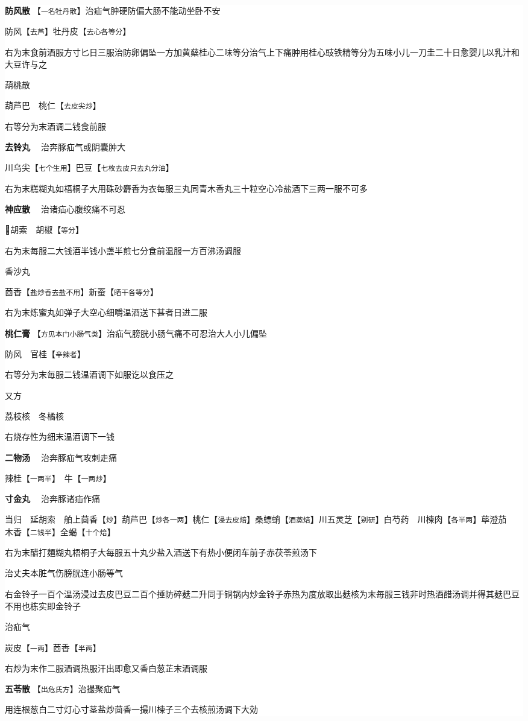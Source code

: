**防风散** 【`一名牡丹散`】治疝气肿硬防偏大肠不能动坐卧不安  

防风【`去芦`】牡丹皮【`去心各等分`】  

右为末食前酒服方寸匕日三服治防卵偏坠一方加黄蘖桂心二味等分治气上下痛肿用桂心豉铁精等分为五味小儿一刀圭二十日愈婴儿以乳汁和大豆许与之  

葫桃散  

葫芦巴　桃仁【`去皮尖炒`】  

右等分为末酒调二钱食前服  

**去铃丸** 　治奔豚疝气或阴囊肿大  

川乌尖【`七个生用`】巴豆【`七枚去皮只去丸分油`】  

右为末糕糊丸如梧桐子大用硃砂麝香为衣每服三丸同青木香丸三十粒空心冷盐酒下三两一服不可多  

**神应散** 　治诸疝心腹绞痛不可忍  

胡索　胡椒【`等分`】  

右为末每服二大钱酒半钱小盏半煎七分食前温服一方百沸汤调服  

香沙丸  

茴香【`盐炒香去盐不用`】新蚕【`晒干各等分`】  

右为末炼蜜丸如弹子大空心细嚼温酒送下甚者日进二服  

**桃仁膏** 【`方见本门小肠气类`】治疝气膀胱小肠气痛不可忍治大人小儿偏坠  

防风　官桂【`辛辣者`】  

右等分为末毎服二钱温酒调下如服讫以食压之  

又方  

荔枝核　冬橘核  

右烧存性为细末温酒调下一钱  

**二物汤** 　治奔豚疝气攻刺走痛  

辣桂【`一两半`】　牛【`一两炒`】  

**寸金丸** 　治奔豚诸疝作痛  

当归　延胡索　舶上茴香【`炒`】葫芦巴【`炒各一两`】桃仁【`浸去皮焙`】桑螵蛸【`酒蒸焙`】川五灵芝【`别研`】白芍药　川楝肉【`各半两`】荜澄茄　木香【`二钱半`】全蝎【`十个焙`】  

右为末醋打麺糊丸梧桐子大每服五十丸少盐入酒送下有热小便闭车前子赤茯苓煎汤下  

治丈夫本脏气伤膀胱连小肠等气  

右金铃子一百个温汤浸过去皮巴豆二百个捶防碎麸二升同于铜锅内炒金铃子赤热为度放取出麸核为末毎服三钱非时热酒醋汤调并得其麸巴豆不用也栋实即金铃子  

治疝气  

炭皮【`一两`】茴香【`半两`】  

右炒为末作二服酒调热服汗出即愈又香白葱芷末酒调服  

**五苓散** 【`出危氏方`】治撮聚疝气  

用连根葱白二寸灯心寸茎盐炒茴香一撮川楝子三个去核煎汤调下大効  

